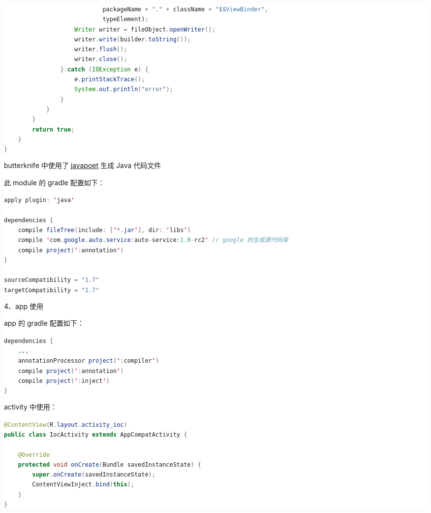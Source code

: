 ```java
                            packageName + "." + className + "$$ViewBinder",
                            typeElement);
                    Writer writer = fileObject.openWriter();
                    writer.write(builder.toString());
                    writer.flush();
                    writer.close();
                } catch (IOException e) {
                    e.printStackTrace();
                    System.out.println("error");
                }
            }
        }
        return true;
    }
}
```

butterknife 中使用了 [javapoet](https://link.jianshu.com?t=https://github.com/square/javapoet) 生成 Java 代码文件

此 module 的 gradle 配置如下：

```java
apply plugin: 'java'

dependencies {
    compile fileTree(include: ['*.jar'], dir: 'libs')
    compile 'com.google.auto.service:auto-service:1.0-rc2' // google 的生成源代码库
    compile project(':annotation')
}

sourceCompatibility = "1.7"
targetCompatibility = "1.7"
```

4、app 使用

app 的 gradle 配置如下：

```java
dependencies {
    ...
    annotationProcessor project(':compiler')
    compile project(':annotation')
    compile project(':inject')
}
```

activity 中使用：

```java
@ContentView(R.layout.activity_ioc)
public class IocActivity extends AppCompatActivity {

    @Override
    protected void onCreate(Bundle savedInstanceState) {
        super.onCreate(savedInstanceState);
        ContentViewInject.bind(this);
    }
}
```
